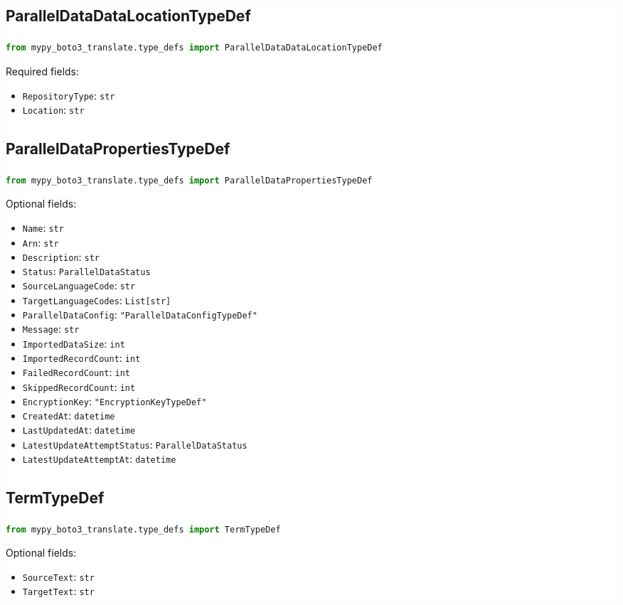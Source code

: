 


## ParallelDataDataLocationTypeDef

```python
from mypy_boto3_translate.type_defs import ParallelDataDataLocationTypeDef
```


Required fields:
- `RepositoryType`: `str`
- `Location`: `str`




## ParallelDataPropertiesTypeDef

```python
from mypy_boto3_translate.type_defs import ParallelDataPropertiesTypeDef
```




Optional fields:
- `Name`: `str`
- `Arn`: `str`
- `Description`: `str`
- `Status`: `ParallelDataStatus`
- `SourceLanguageCode`: `str`
- `TargetLanguageCodes`: `List[str]`
- `ParallelDataConfig`: `"ParallelDataConfigTypeDef"`
- `Message`: `str`
- `ImportedDataSize`: `int`
- `ImportedRecordCount`: `int`
- `FailedRecordCount`: `int`
- `SkippedRecordCount`: `int`
- `EncryptionKey`: `"EncryptionKeyTypeDef"`
- `CreatedAt`: `datetime`
- `LastUpdatedAt`: `datetime`
- `LatestUpdateAttemptStatus`: `ParallelDataStatus`
- `LatestUpdateAttemptAt`: `datetime`


## TermTypeDef

```python
from mypy_boto3_translate.type_defs import TermTypeDef
```




Optional fields:
- `SourceText`: `str`
- `TargetText`: `str`
